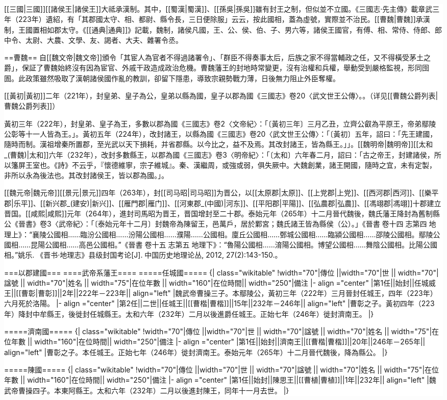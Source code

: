 [[三國|三國]][[諸侯王|諸侯王]]大祗承漢制。其中，[[蜀漢|蜀漢]]、[[孫吳|孫吳]]雖有封王之制，但似並不立國。《三國志·先主傳》載章武三年（223年）遺紹，有「其郡國太守、相、都尉、縣令長，三日便除服」云云，按此國相，蓋為虛號，實際並不治民。[[曹魏|曹魏]]承漢制，王國置相如郡太守。《[[通典|通典]]》記載，魏制，諸侯凡國，王、公、侯、伯、子、男六等，諸侯王國官，有傅、相、常侍、侍郎、郎中令、太尉、大農、文學、友、謁者、大夫、雜署令丞。

==曹魏==
自[[魏文帝|魏文帝]]頒令「其宦人為官者不得過諸署令」、「群臣不得奏事太后，后族之家不得當輔政之任，又不得橫受茅土之爵」，保証了曹魏始終沒有因為宦官、外戚干政造成政治危機。曹魏藩王的封地時常變更，沒有治權和兵權，舉動受到嚴格監視，形同囹圄。此政策雖然吸取了漢朝諸侯國作亂的教訓，卻留下隱患，導致宗親勢戰力薄，日後無力阻止外臣奪權。

[[黃初|黃初]]二年（221年），封皇弟、皇子為公，皇弟以縣為國，皇子以郡為國<ref>《三國志》卷20〈武文世王公傳〉。</ref>。（详见[[曹魏公爵列表|曹魏公爵列表]]）

黃初三年（222年），封皇弟、皇子為王，多數以郡為國<ref>《三國志》卷2〈文帝紀〉：「〔黃初三年〕三月乙丑，立齊公叡為平原王，帝弟鄢陵公彰等十一人皆為王。」</ref>。黃初五年（224年），改封諸王，以縣為國<ref>《三國志》卷20〈武文世王公傳〉：「〔黃初〕五年，詔曰：「先王建國，隨時而制。漢祖增秦所置郡，至光武以天下損耗，并省郡縣。以今比之，益不及焉。其改封諸王，皆為縣王。」」</ref>。[[魏明帝|魏明帝]][[太和_(曹魏)|太和]]六年（232年），改封多數縣王，以郡為國<ref>《三國志》卷3〈明帝紀〉：「〔太和〕六年春二月，詔曰：「古之帝王，封建諸侯，所以籓屏王室也。《詩》不云乎，『懷德維寧，宗子維城』。秦、漢繼周，或強或弱，俱失厥中。大魏創業，諸王開國，隨時之宜，未有定製，非所以永為後法也。其改封諸侯王，皆以郡為國。」</ref>。

[[魏元帝|魏元帝]][[景元|景元]]四年（263年），封[[司马昭|司马昭]]为晋公，以[[太原郡|太原]]、[[上党郡|上党]]、[[西河郡|西河]]、[[樂平郡|乐平]]、[[新兴郡_(建安)|新兴]]、[[雁門郡|雁门]]、[[河東郡_(中國)|河东]]、[[平阳郡|平陽]]、[[弘農郡|弘農]]、[[馮翊郡|馮翊]]十郡建立晋国。[[咸熙|咸熙]]元年（264年），進封司馬昭为晋王，晋国增封至二十郡。泰始元年（265年）十二月晉代魏後，魏氏藩王降封為舊制縣公<ref>《晉書》卷3〈武帝紀〉：「〔泰始元年十二月〕封魏帝為陳留王，邑萬戶，居於鄴宮；魏氏諸王皆為縣侯（公）。」</ref><ref name=ggx1>《晉書 卷十四 志第四 地理上》：“襄陵公國相……臨汾公國相……汾陽公國相……濮陽……公國相。廩丘公國相……鄄城公國相……臨潁公國相……邵陵公國相。鄢陵公國相……昆陽公國相……高邑公國相。”</ref><ref name=ggx2>《晉書 卷十五 志第五 地理下》：“魯陽公國相……淯陽公國相。博望公國相……舞陰公國相。比陽公國相。”</ref><ref>姚乐. 《晋书·地理志》县级封国考论[J]. 中国历史地理论丛, 2012, 27(2):143-150.</ref>。

===以郡建國===
====武帝系藩王====
=====任城國=====
{| class="wikitable"
!width="70"|傳位 ||width="70"|世 || width="70"|諡號 || width="70"|姓名 || width="75"|在位年數 || width="160"|在位時間|| width="250"|備注
|- align ="center"
|第1任||始封||任城威王||[[曹彰|曹彰]]||2年||222年－223年|| align="left" |魏武帝曹操三子。本鄢陵公，黃初三年（222年）三月晉封任城王，四年（223年）六月死於洛陽。
|- align ="center"
|第2任||二世||任城王||[[曹楷|曹楷]]||15年||232年－246年|| align="left" |曹彰之子。黃初四年（223年）降封中牟縣王，後徙封任城縣王。太和六年（232年）二月以後進爵任城王。正始七年（246年）徙封濟南王。
|}

=====濟南國=====
{| class="wikitable"
!width="70"|傳位 ||width="70"|世 || width="70"|諡號 || width="70"|姓名 || width="75"|在位年數 || width="160"|在位時間|| width="250"|備注
|- align ="center"
|第1任||始封||濟南王||[[曹楷|曹楷]]||20年||246年－265年|| align="left" |曹彰之子。本任城王。正始七年（246年）徙封濟南王。泰始元年（265年）十二月晉代魏後，降為縣公<ref name=ggx1/><ref name=ggx2/>。
|}

=====陳國=====
{| class="wikitable"
!width="70"|傳位 ||width="70"|世 || width="70"|諡號 || width="70"|姓名 || width="75"|在位年數 || width="160"|在位時間|| width="250"|備注
|- align ="center"
|第1任||始封||陳思王||[[曹植|曹植]]||1年||232年|| align="left" |魏武帝曹操四子。本東阿縣王。太和六年（232年）二月以後進封陳王，同年十一月去世。
|}

